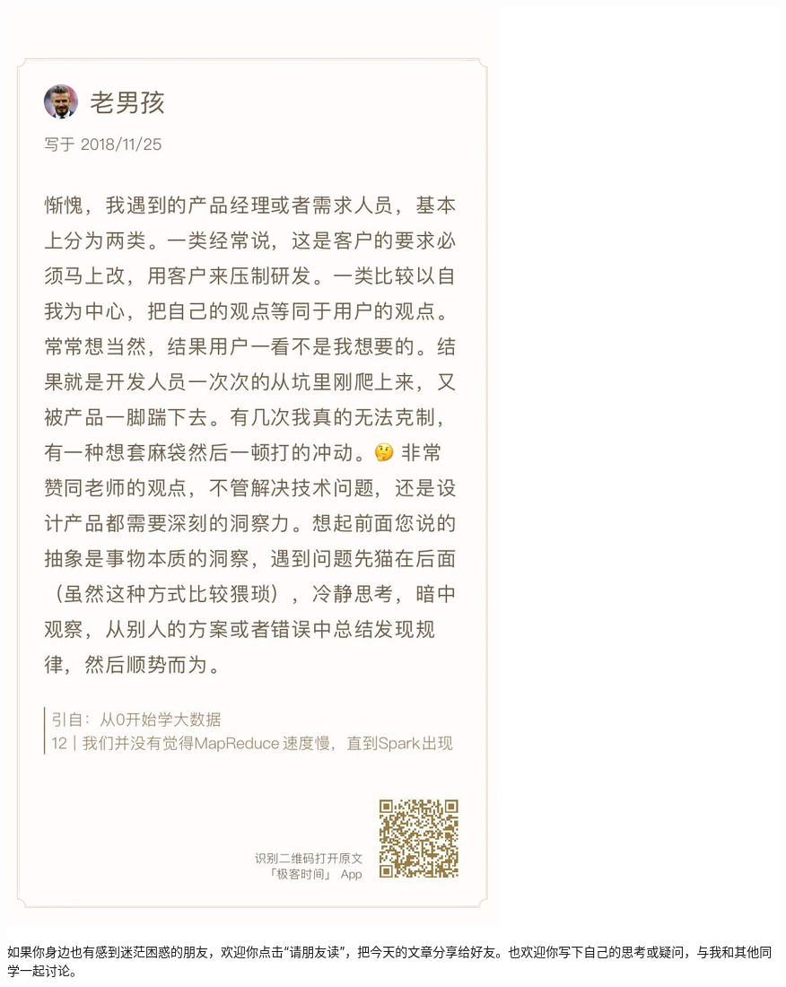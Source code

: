 <img alt="" src="assets/3463321ec6ba416eba145f92785a00c6.jpg"/></p>
<p>如果你身边也有感到迷茫困惑的朋友，欢迎你点击“请朋友读”，把今天的文章分享给好友。也欢迎你写下自己的思考或疑问，与我和其他同学一起讨论。</p>
</div>
</div>
<div>
<div id="prePage" style="float: left">
</div>
<div id="nextPage" style="float: right">
</div>
</div>
</div>
</div>